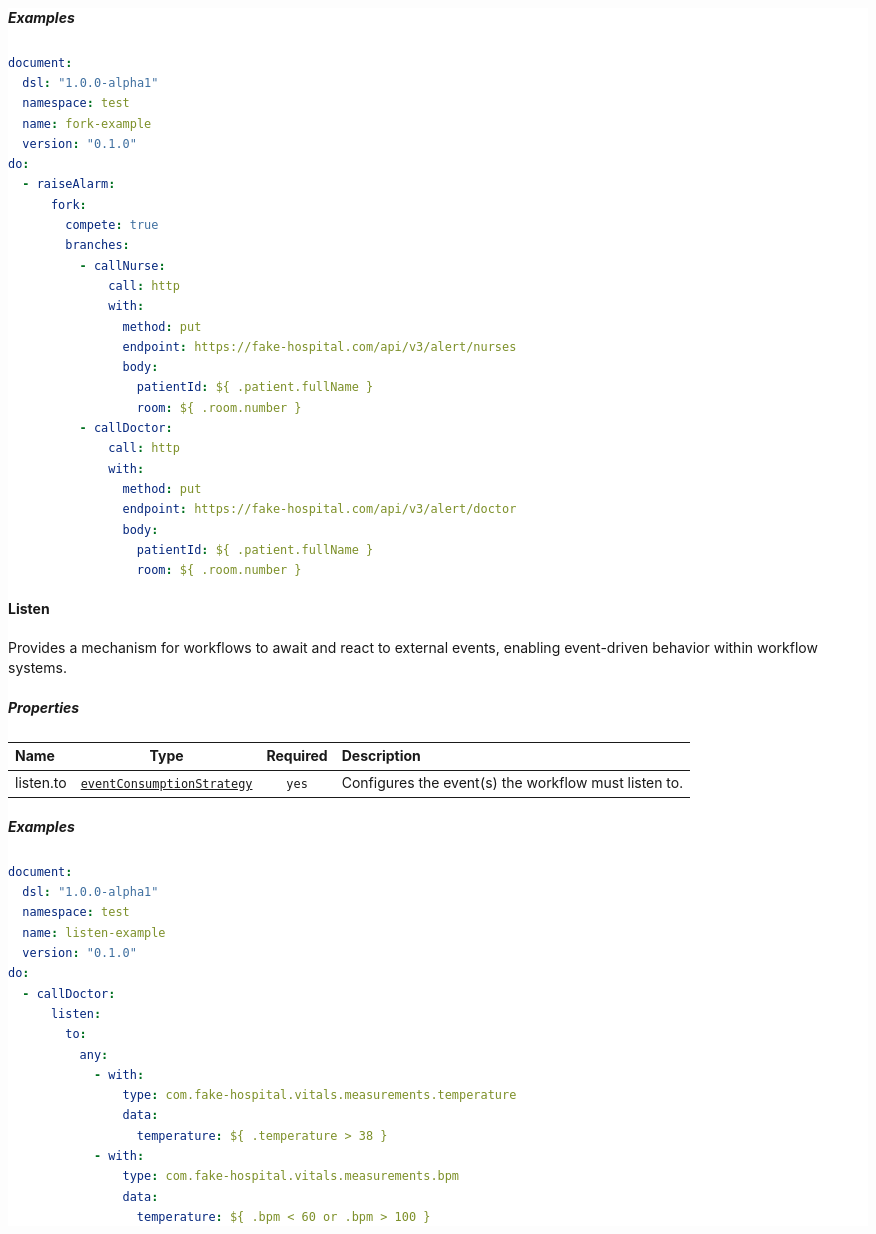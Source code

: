 ##### Examples

```yaml
document:
  dsl: "1.0.0-alpha1"
  namespace: test
  name: fork-example
  version: "0.1.0"
do:
  - raiseAlarm:
      fork:
        compete: true
        branches:
          - callNurse:
              call: http
              with:
                method: put
                endpoint: https://fake-hospital.com/api/v3/alert/nurses
                body:
                  patientId: ${ .patient.fullName }
                  room: ${ .room.number }
          - callDoctor:
              call: http
              with:
                method: put
                endpoint: https://fake-hospital.com/api/v3/alert/doctor
                body:
                  patientId: ${ .patient.fullName }
                  room: ${ .room.number }
```

#### Listen

Provides a mechanism for workflows to await and react to external events, enabling event-driven behavior within workflow systems.

##### Properties

| Name      |                           Type                            | Required | Description                                          |
| :-------- | :-------------------------------------------------------: | :------: | :--------------------------------------------------- |
| listen.to | [`eventConsumptionStrategy`](#event-consumption-strategy) |  `yes`   | Configures the event(s) the workflow must listen to. |

##### Examples

```yaml
document:
  dsl: "1.0.0-alpha1"
  namespace: test
  name: listen-example
  version: "0.1.0"
do:
  - callDoctor:
      listen:
        to:
          any:
            - with:
                type: com.fake-hospital.vitals.measurements.temperature
                data:
                  temperature: ${ .temperature > 38 }
            - with:
                type: com.fake-hospital.vitals.measurements.bpm
                data:
                  temperature: ${ .bpm < 60 or .bpm > 100 }
```
